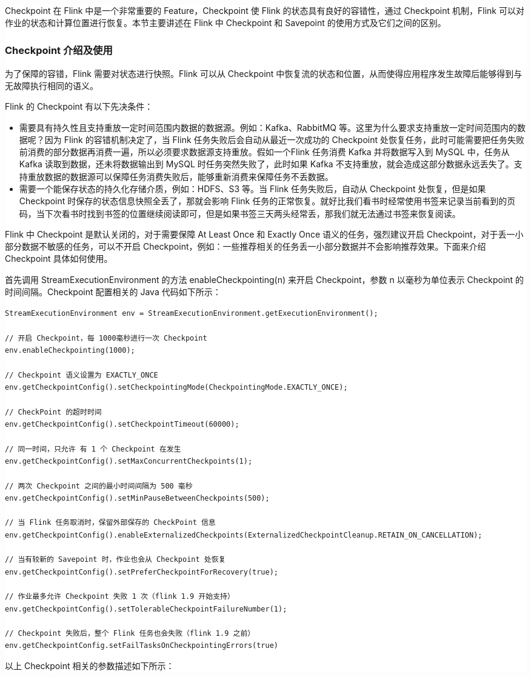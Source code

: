 Checkpoint 在 Flink 中是一个非常重要的 Feature，Checkpoint 使 Flink 的状态具有良好的容错性，通过
Checkpoint 机制，Flink 可以对作业的状态和计算位置进行恢复。本节主要讲述在 Flink 中 Checkpoint 和 Savepoint
的使用方式及它们之间的区别。

### Checkpoint 介绍及使用

为了保障的容错，Flink 需要对状态进行快照。Flink 可以从 Checkpoint
中恢复流的状态和位置，从而使得应用程序发生故障后能够得到与无故障执行相同的语义。

Flink 的 Checkpoint 有以下先决条件：

  * 需要具有持久性且支持重放一定时间范围内数据的数据源。例如：Kafka、RabbitMQ 等。这里为什么要求支持重放一定时间范围内的数据呢？因为 Flink 的容错机制决定了，当 Flink 任务失败后会自动从最近一次成功的 Checkpoint 处恢复任务，此时可能需要把任务失败前消费的部分数据再消费一遍，所以必须要求数据源支持重放。假如一个Flink 任务消费 Kafka 并将数据写入到 MySQL 中，任务从 Kafka 读取到数据，还未将数据输出到 MySQL 时任务突然失败了，此时如果 Kafka 不支持重放，就会造成这部分数据永远丢失了。支持重放数据的数据源可以保障任务消费失败后，能够重新消费来保障任务不丢数据。
  * 需要一个能保存状态的持久化存储介质，例如：HDFS、S3 等。当 Flink 任务失败后，自动从 Checkpoint 处恢复，但是如果 Checkpoint 时保存的状态信息快照全丢了，那就会影响 Flink 任务的正常恢复。就好比我们看书时经常使用书签来记录当前看到的页码，当下次看书时找到书签的位置继续阅读即可，但是如果书签三天两头经常丢，那我们就无法通过书签来恢复阅读。

Flink 中 Checkpoint 是默认关闭的，对于需要保障 At Least Once 和 Exactly Once 语义的任务，强烈建议开启
Checkpoint，对于丢一小部分数据不敏感的任务，可以不开启 Checkpoint，例如：一些推荐相关的任务丢一小部分数据并不会影响推荐效果。下面来介绍
Checkpoint 具体如何使用。

首先调用 StreamExecutionEnvironment 的方法 enableCheckpointing(n) 来开启 Checkpoint，参数 n
以毫秒为单位表示 Checkpoint 的时间间隔。Checkpoint 配置相关的 Java 代码如下所示：

    
    
    StreamExecutionEnvironment env = StreamExecutionEnvironment.getExecutionEnvironment();
    
    // 开启 Checkpoint，每 1000毫秒进行一次 Checkpoint
    env.enableCheckpointing(1000);
    
    // Checkpoint 语义设置为 EXACTLY_ONCE
    env.getCheckpointConfig().setCheckpointingMode(CheckpointingMode.EXACTLY_ONCE);
    
    // CheckPoint 的超时时间
    env.getCheckpointConfig().setCheckpointTimeout(60000);
    
    // 同一时间，只允许 有 1 个 Checkpoint 在发生
    env.getCheckpointConfig().setMaxConcurrentCheckpoints(1);
    
    // 两次 Checkpoint 之间的最小时间间隔为 500 毫秒
    env.getCheckpointConfig().setMinPauseBetweenCheckpoints(500);
    
    // 当 Flink 任务取消时，保留外部保存的 CheckPoint 信息
    env.getCheckpointConfig().enableExternalizedCheckpoints(ExternalizedCheckpointCleanup.RETAIN_ON_CANCELLATION);
    
    // 当有较新的 Savepoint 时，作业也会从 Checkpoint 处恢复
    env.getCheckpointConfig().setPreferCheckpointForRecovery(true);
    
    // 作业最多允许 Checkpoint 失败 1 次（flink 1.9 开始支持）
    env.getCheckpointConfig().setTolerableCheckpointFailureNumber(1);
    
    // Checkpoint 失败后，整个 Flink 任务也会失败（flink 1.9 之前）
    env.getCheckpointConfig.setFailTasksOnCheckpointingErrors(true)
    

以上 Checkpoint 相关的参数描述如下所示：
